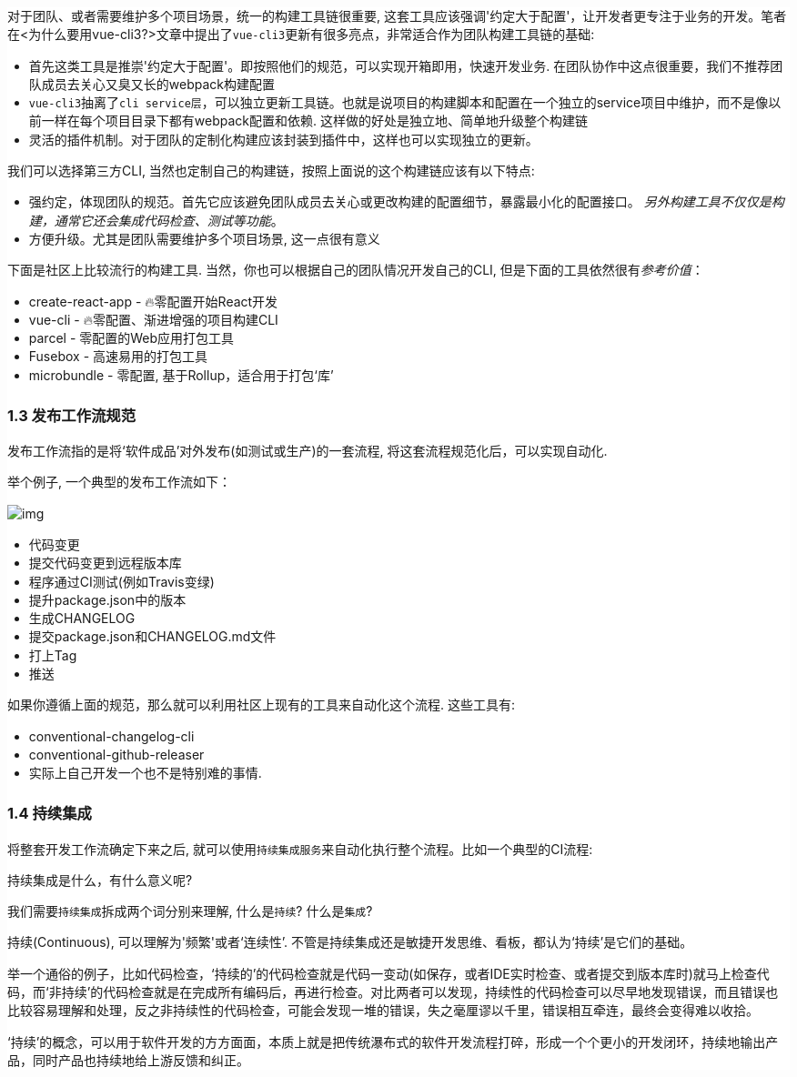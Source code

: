 对于团队、或者需要维护多个项目场景，统一的构建工具链很重要, 这套工具应该强调'约定大于配置'，让开发者更专注于业务的开发。笔者在<为什么要用vue-cli3?>文章中提出了`vue-cli3`更新有很多亮点，非常适合作为团队构建工具链的基础:

- 首先这类工具是推崇'约定大于配置'。即按照他们的规范，可以实现开箱即用，快速开发业务. 在团队协作中这点很重要，我们不推荐团队成员去关心又臭又长的webpack构建配置
- `vue-cli3`抽离了`cli service层`，可以独立更新工具链。也就是说项目的构建脚本和配置在一个独立的service项目中维护，而不是像以前一样在每个项目目录下都有webpack配置和依赖. 这样做的好处是独立地、简单地升级整个构建链
- 灵活的插件机制。对于团队的定制化构建应该封装到插件中，这样也可以实现独立的更新。

我们可以选择第三方CLI, 当然也定制自己的构建链，按照上面说的这个构建链应该有以下特点:

- 强约定，体现团队的规范。首先它应该避免团队成员去关心或更改构建的配置细节，暴露最小化的配置接口。 *另外构建工具不仅仅是构建，通常它还会集成代码检查、测试等功能*。
- 方便升级。尤其是团队需要维护多个项目场景, 这一点很有意义

下面是社区上比较流行的构建工具. 当然，你也可以根据自己的团队情况开发自己的CLI, 但是下面的工具依然很有*参考价值*：

- create-react-app - 🔥零配置开始React开发
- vue-cli - 🔥零配置、渐进增强的项目构建CLI
- parcel - 零配置的Web应用打包工具
- Fusebox - 高速易用的打包工具
- microbundle - 零配置, 基于Rollup，适合用于打包‘库’

### 1.3 发布工作流规范

发布工作流指的是将‘软件成品’对外发布(如测试或生产)的一套流程, 将这套流程规范化后，可以实现自动化.

举个例子, 一个典型的发布工作流如下：

![img](http://image109.360doc.cn/DownloadImg/2019/10/1508/173227153_3_2019101509013178)

- 代码变更
- 提交代码变更到远程版本库
- 程序通过CI测试(例如Travis变绿)
- 提升package.json中的版本
- 生成CHANGELOG
- 提交package.json和CHANGELOG.md文件
- 打上Tag
- 推送

如果你遵循上面的规范，那么就可以利用社区上现有的工具来自动化这个流程. 这些工具有:

- conventional-changelog-cli
- conventional-github-releaser
- 实际上自己开发一个也不是特别难的事情.

### 1.4 持续集成

将整套开发工作流确定下来之后, 就可以使用`持续集成服务`来自动化执行整个流程。比如一个典型的CI流程:

持续集成是什么，有什么意义呢?

我们需要`持续集成`拆成两个词分别来理解, 什么是`持续`? 什么是`集成`?

持续(Continuous), 可以理解为'频繁'或者‘连续性’. 不管是持续集成还是敏捷开发思维、看板，都认为‘持续’是它们的基础。

举一个通俗的例子，比如代码检查，‘持续的’的代码检查就是代码一变动(如保存，或者IDE实时检查、或者提交到版本库时)就马上检查代码，而‘非持续’的代码检查就是在完成所有编码后，再进行检查。对比两者可以发现，持续性的代码检查可以尽早地发现错误，而且错误也比较容易理解和处理，反之非持续性的代码检查，可能会发现一堆的错误，失之毫厘谬以千里，错误相互牵连，最终会变得难以收拾。

‘持续’的概念，可以用于软件开发的方方面面，本质上就是把传统瀑布式的软件开发流程打碎，形成一个个更小的开发闭环，持续地输出产品，同时产品也持续地给上游反馈和纠正。
